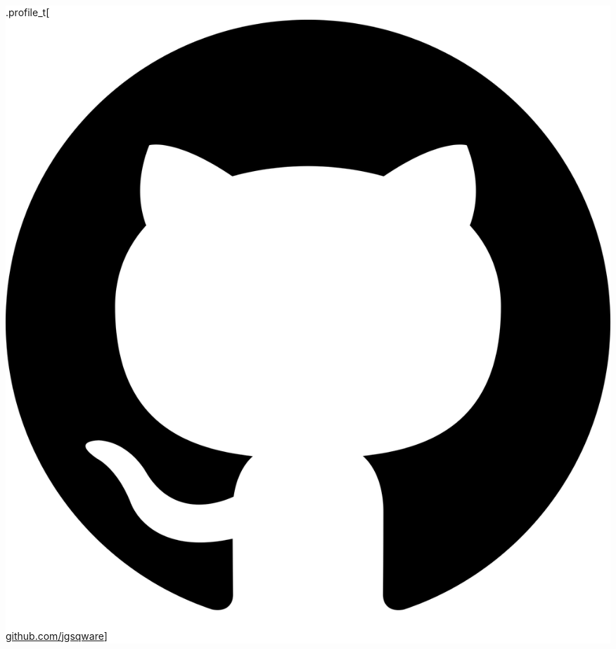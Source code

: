 .profile_t[![:logo 30px, 10px](images/github-logo.png)[github.com/jgsqware](http://www.github.com/jgsqware)]

